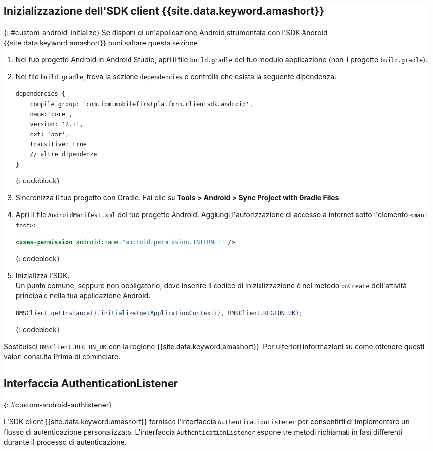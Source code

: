 

## Inizializzazione dell'SDK client {{site.data.keyword.amashort}}
{: #custom-android-initialize}
Se disponi di un'applicazione Android strumentata con l'SDK Android {{site.data.keyword.amashort}} puoi saltare questa sezione.
1. Nel tuo progetto Android in Android Studio, apri il file `build.gradle` del tuo modulo applicazione (non il progetto `build.gradle`).

1. Nel file `build.gradle`, trova la sezione `dependencies` e controlla che esista la seguente dipendenza:

	```Gradle
	dependencies {
		compile group: 'com.ibm.mobilefirstplatform.clientsdk.android',
        name:'core',
        version: '2.+',
        ext: 'aar',
        transitive: true
    	// altre dipendenze
	}
	```
	{: codeblock}

1. Sincronizza il tuo progetto con Gradle. Fai clic su **Tools > Android > Sync Project with Gradle Files**.

1. Apri il file `AndroidManifest.xml` del tuo progetto Android.
Aggiungi l'autorizzazione di accesso a internet sotto l'elemento `<manifest>`:

	```XML
	<uses-permission android:name="android.permission.INTERNET" />
	```
	{: codeblock}

1. Inizializza l'SDK.  
	Un punto comune, seppure non obbligatorio, dove inserire il codice di inizializzazione è nel metodo `onCreate` dell'attività principale nella tua applicazione Android.

	```Java
	BMSClient.getInstance().initialize(getApplicationContext(), BMSClient.REGION_UK);
	```
	{: codeblock}

Sostituisci `BMSClient.REGION_UK` con la regione {{site.data.keyword.amashort}}. Per ulteriori informazioni su come ottenere questi valori consulta [Prima di cominciare](#before-you-begin).


## Interfaccia AuthenticationListener
{: #custom-android-authlistener}

L'SDK client {{site.data.keyword.amashort}} fornisce l'interfaccia `AuthenticationListener` per consentirti di implementare un flusso di autenticazione personalizzato. L'interfaccia `AuthenticationListener` espone tre metodi richiamati in fasi differenti durante il processo di autenticazione.
